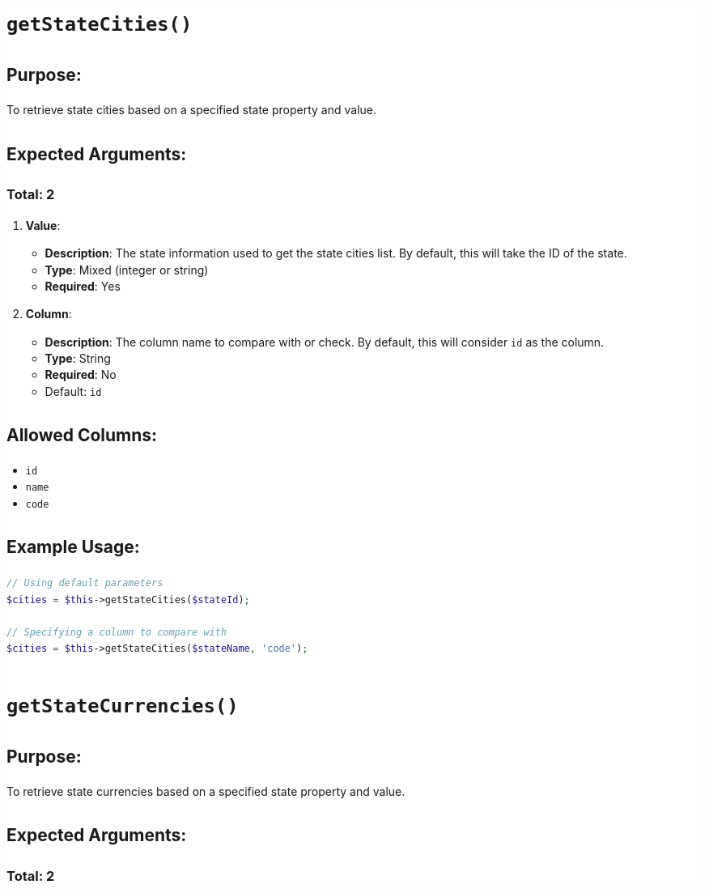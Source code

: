 

# `getStateCities()`

## Purpose:
To retrieve state cities based on a specified state property and value.

## Expected Arguments:
### Total: 2

1. **Value**:
   - **Description**: The state information used to get the state cities list. By default, this will take the ID of the state.
   - **Type**: Mixed (integer or string)
   - **Required**: Yes

2. **Column**:
   - **Description**: The column name to compare with or check. By default, this will consider `id` as the column.
   - **Type**: String
   - **Required**: No
   - Default: `id`

## Allowed Columns:
- `id`
- `name`
- `code`

## Example Usage:

```php
// Using default parameters
$cities = $this->getStateCities($stateId);

// Specifying a column to compare with
$cities = $this->getStateCities($stateName, 'code');
```




# `getStateCurrencies()`

## Purpose:
To retrieve state currencies based on a specified state property and value.

## Expected Arguments:
### Total: 2
